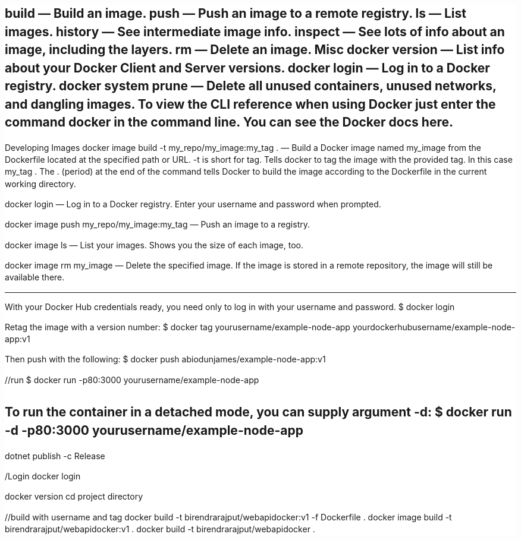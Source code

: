 build — Build an image.
push — Push an image to a remote registry.
ls — List images.
history — See intermediate image info.
inspect — See lots of info about an image, including the layers.
rm — Delete an image.
Misc
docker version — List info about your Docker Client and Server versions.
docker login — Log in to a Docker registry.
docker system prune — Delete all unused containers, unused networks, and dangling images.
To view the CLI reference when using Docker just enter the command docker in the command line. You can see the Docker docs here.
---------------------------------------------------------------------------------------------------------------------------------
Developing Images
docker image build -t my_repo/my_image:my_tag . — Build a Docker image named my_image from the Dockerfile located at the specified path or URL.
-t is short for tag. Tells docker to tag the image with the provided tag. In this case my_tag .
The . (period) at the end of the command tells Docker to build the image according to the Dockerfile in the current working directory.

docker login — Log in to a Docker registry. Enter your username and password when prompted.

docker image push my_repo/my_image:my_tag — Push an image to a registry.

docker image ls — List your images. Shows you the size of each image, too.

docker image rm my_image — Delete the specified image. If the image is stored in a remote repository, the image will still be available there.

--------------------------------------------------------------------------------------------------------------------------------------------
With your Docker Hub credentials ready, you need only to log in with your username and password.
$ docker login

Retag the image with a version number:
$ docker tag yourusername/example-node-app yourdockerhubusername/example-node-app:v1

Then push with the following:
$ docker push abiodunjames/example-node-app:v1

//run
$ docker run -p80:3000 yourusername/example-node-app

To run the container in a detached mode, you can supply argument -d:
$ docker run -d -p80:3000 yourusername/example-node-app
-----------------------------------------------------------------------------------------------------------------------------------------

dotnet publish -c Release

/Login
docker login

docker version
cd project directory

//build with username and tag
docker build -t birendrarajput/webapidocker:v1 -f Dockerfile .
docker image build -t birendrarajput/webapidocker:v1 .
docker build -t birendrarajput/webapidocker .
